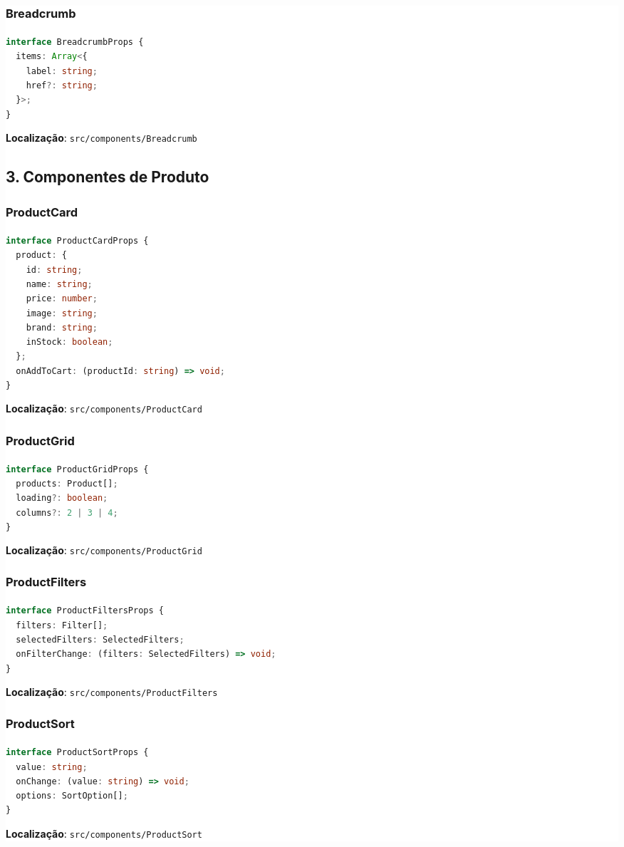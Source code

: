 ### Breadcrumb
```typescript
interface BreadcrumbProps {
  items: Array<{
    label: string;
    href?: string;
  }>;
}
```
**Localização**: `src/components/Breadcrumb`

## 3. Componentes de Produto

### ProductCard
```typescript
interface ProductCardProps {
  product: {
    id: string;
    name: string;
    price: number;
    image: string;
    brand: string;
    inStock: boolean;
  };
  onAddToCart: (productId: string) => void;
}
```
**Localização**: `src/components/ProductCard`

### ProductGrid
```typescript
interface ProductGridProps {
  products: Product[];
  loading?: boolean;
  columns?: 2 | 3 | 4;
}
```
**Localização**: `src/components/ProductGrid`

### ProductFilters
```typescript
interface ProductFiltersProps {
  filters: Filter[];
  selectedFilters: SelectedFilters;
  onFilterChange: (filters: SelectedFilters) => void;
}
```
**Localização**: `src/components/ProductFilters`

### ProductSort
```typescript
interface ProductSortProps {
  value: string;
  onChange: (value: string) => void;
  options: SortOption[];
}
```
**Localização**: `src/components/ProductSort`
